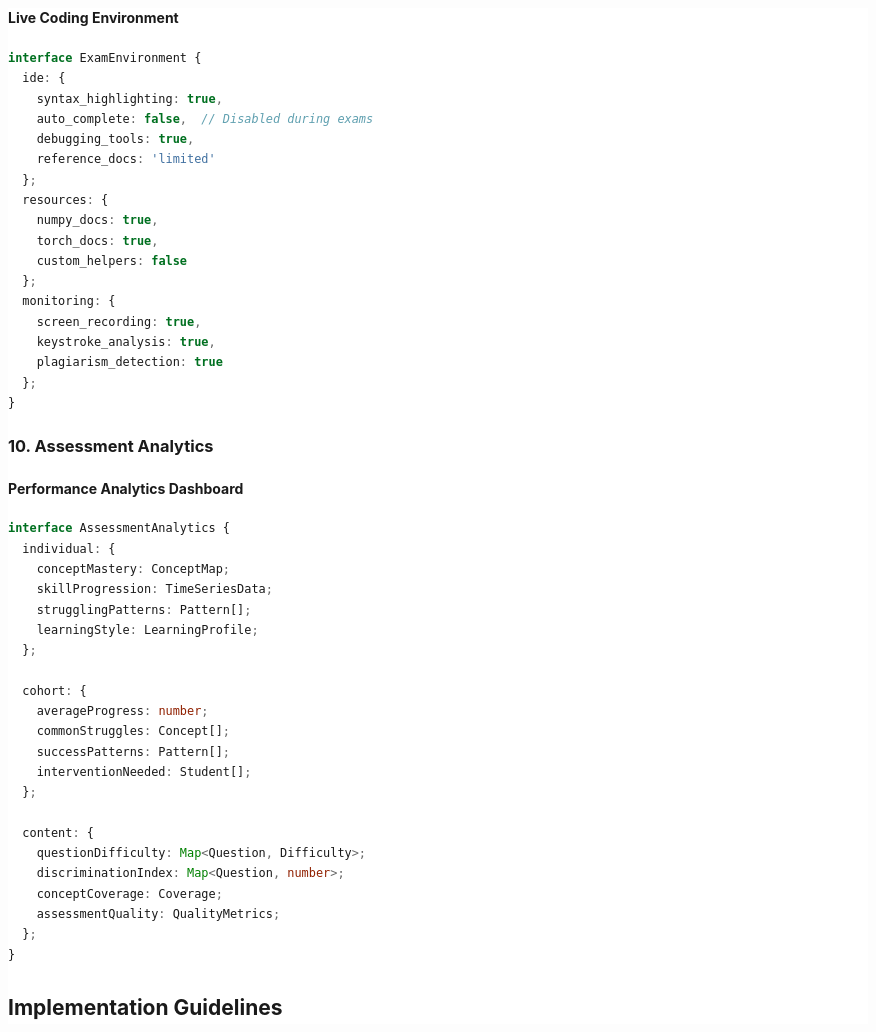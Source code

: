 #### Live Coding Environment
```typescript
interface ExamEnvironment {
  ide: {
    syntax_highlighting: true,
    auto_complete: false,  // Disabled during exams
    debugging_tools: true,
    reference_docs: 'limited'
  };
  resources: {
    numpy_docs: true,
    torch_docs: true,
    custom_helpers: false
  };
  monitoring: {
    screen_recording: true,
    keystroke_analysis: true,
    plagiarism_detection: true
  };
}
```

### 10. Assessment Analytics

#### Performance Analytics Dashboard
```typescript
interface AssessmentAnalytics {
  individual: {
    conceptMastery: ConceptMap;
    skillProgression: TimeSeriesData;
    strugglingPatterns: Pattern[];
    learningStyle: LearningProfile;
  };
  
  cohort: {
    averageProgress: number;
    commonStruggles: Concept[];
    successPatterns: Pattern[];
    interventionNeeded: Student[];
  };
  
  content: {
    questionDifficulty: Map<Question, Difficulty>;
    discriminationIndex: Map<Question, number>;
    conceptCoverage: Coverage;
    assessmentQuality: QualityMetrics;
  };
}
```

## Implementation Guidelines
